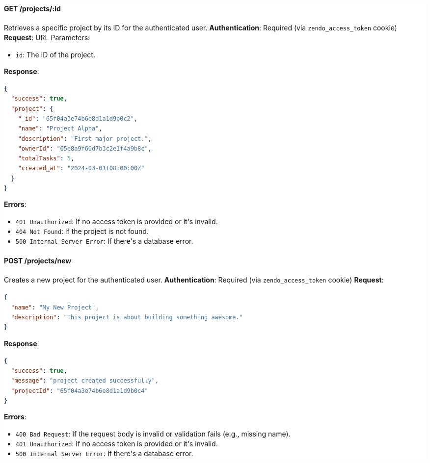 #### GET /projects/:id

Retrieves a specific project by its ID for the authenticated user.
**Authentication**: Required (via `zendo_access_token` cookie)
**Request**:
URL Parameters:

- `id`: The ID of the project.

**Response**:

```json
{
  "success": true,
  "project": {
    "_id": "65f04a3e74b6e8d1a1d9b0c2",
    "name": "Project Alpha",
    "description": "First major project.",
    "ownerId": "65e8a9f60d7b3c2e1f4a9b8c",
    "totalTasks": 5,
    "created_at": "2024-03-01T08:00:00Z"
  }
}
```

**Errors**:

- `401 Unauthorized`: If no access token is provided or it's invalid.
- `404 Not Found`: If the project is not found.
- `500 Internal Server Error`: If there's a database error.

#### POST /projects/new

Creates a new project for the authenticated user.
**Authentication**: Required (via `zendo_access_token` cookie)
**Request**:

```json
{
  "name": "My New Project",
  "description": "This project is about building something awesome."
}
```

**Response**:

```json
{
  "success": true,
  "message": "project created successfully",
  "projectId": "65f04a3e74b6e8d1a1d9b0c4"
}
```

**Errors**:

- `400 Bad Request`: If the request body is invalid or validation fails (e.g., missing name).
- `401 Unauthorized`: If no access token is provided or it's invalid.
- `500 Internal Server Error`: If there's a database error.
